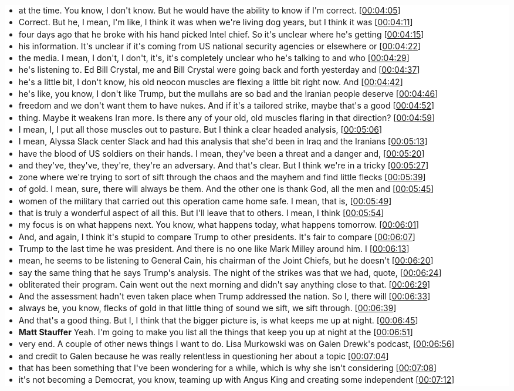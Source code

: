 *  at the time. You know, I don't know. But he would have the ability to know if I'm correct. [[00:04:05](https://www.youtube.com/watch?v=Z-ax5LVXe4M&t=245.2s)]
*  Correct. But he, I mean, I'm like, I think it was when we're living dog years, but I think it was [[00:04:11](https://www.youtube.com/watch?v=Z-ax5LVXe4M&t=251.28s)]
*  four days ago that he broke with his hand picked Intel chief. So it's unclear where he's getting [[00:04:15](https://www.youtube.com/watch?v=Z-ax5LVXe4M&t=255.92s)]
*  his information. It's unclear if it's coming from US national security agencies or elsewhere or [[00:04:22](https://www.youtube.com/watch?v=Z-ax5LVXe4M&t=262.8s)]
*  the media. I mean, I don't, I don't, it's, it's completely unclear who he's talking to and who [[00:04:29](https://www.youtube.com/watch?v=Z-ax5LVXe4M&t=269.92s)]
*  he's listening to. Ed Bill Crystal, me and Bill Crystal were going back and forth yesterday and [[00:04:37](https://www.youtube.com/watch?v=Z-ax5LVXe4M&t=277.68s)]
*  he's a little bit, I don't know, his old neocon muscles are flexing a little bit right now. And [[00:04:42](https://www.youtube.com/watch?v=Z-ax5LVXe4M&t=282.08s)]
*  he's like, you know, I don't like Trump, but the mullahs are so bad and the Iranian people deserve [[00:04:46](https://www.youtube.com/watch?v=Z-ax5LVXe4M&t=286.96s)]
*  freedom and we don't want them to have nukes. And if it's a tailored strike, maybe that's a good [[00:04:52](https://www.youtube.com/watch?v=Z-ax5LVXe4M&t=292.8s)]
*  thing. Maybe it weakens Iran more. Is there any of your old, old muscles flaring in that direction? [[00:04:59](https://www.youtube.com/watch?v=Z-ax5LVXe4M&t=299.44s)]
*  I mean, I, I put all those muscles out to pasture. But I think a clear headed analysis, [[00:05:06](https://www.youtube.com/watch?v=Z-ax5LVXe4M&t=306.8s)]
*  I mean, Alyssa Slack center Slack and had this analysis that she'd been in Iraq and the Iranians [[00:05:13](https://www.youtube.com/watch?v=Z-ax5LVXe4M&t=313.76s)]
*  have the blood of US soldiers on their hands. I mean, they've been a threat and a danger and, [[00:05:20](https://www.youtube.com/watch?v=Z-ax5LVXe4M&t=320.72s)]
*  and they've, they've, they're, they're an adversary. And that's clear. But I think we're in a tricky [[00:05:27](https://www.youtube.com/watch?v=Z-ax5LVXe4M&t=327.76000000000005s)]
*  zone where we're trying to sort of sift through the chaos and the mayhem and find little flecks [[00:05:39](https://www.youtube.com/watch?v=Z-ax5LVXe4M&t=339.04s)]
*  of gold. I mean, sure, there will always be them. And the other one is thank God, all the men and [[00:05:45](https://www.youtube.com/watch?v=Z-ax5LVXe4M&t=345.28000000000003s)]
*  women of the military that carried out this operation came home safe. I mean, that is, [[00:05:49](https://www.youtube.com/watch?v=Z-ax5LVXe4M&t=349.68s)]
*  that is truly a wonderful aspect of all this. But I'll leave that to others. I mean, I think [[00:05:54](https://www.youtube.com/watch?v=Z-ax5LVXe4M&t=354.88s)]
*  my focus is on what happens next. You know, what happens today, what happens tomorrow. [[00:06:01](https://www.youtube.com/watch?v=Z-ax5LVXe4M&t=361.92s)]
*  And, and again, I think it's stupid to compare Trump to other presidents. It's fair to compare [[00:06:07](https://www.youtube.com/watch?v=Z-ax5LVXe4M&t=367.84000000000003s)]
*  Trump to the last time he was president. And there is no one like Mark Milley around him. I [[00:06:13](https://www.youtube.com/watch?v=Z-ax5LVXe4M&t=373.92s)]
*  mean, he seems to be listening to General Cain, his chairman of the Joint Chiefs, but he doesn't [[00:06:20](https://www.youtube.com/watch?v=Z-ax5LVXe4M&t=380.40000000000003s)]
*  say the same thing that he says Trump's analysis. The night of the strikes was that we had, quote, [[00:06:24](https://www.youtube.com/watch?v=Z-ax5LVXe4M&t=384.48s)]
*  obliterated their program. Cain went out the next morning and didn't say anything close to that. [[00:06:29](https://www.youtube.com/watch?v=Z-ax5LVXe4M&t=389.28000000000003s)]
*  And the assessment hadn't even taken place when Trump addressed the nation. So I, there will [[00:06:33](https://www.youtube.com/watch?v=Z-ax5LVXe4M&t=393.36s)]
*  always be, you know, flecks of gold in that little thing of sound we sift, we sift through. [[00:06:39](https://www.youtube.com/watch?v=Z-ax5LVXe4M&t=399.04s)]
*  And that's a good thing. But I, I think that the bigger picture is, is what keeps me up at night. [[00:06:45](https://www.youtube.com/watch?v=Z-ax5LVXe4M&t=405.20000000000005s)]
*  **Matt Stauffer** Yeah. I'm going to make you list all the things that keep you up at night at the [[00:06:51](https://www.youtube.com/watch?v=Z-ax5LVXe4M&t=411.20000000000005s)]
*  very end. A couple of other news things I want to do. Lisa Murkowski was on Galen Drewk's podcast, [[00:06:56](https://www.youtube.com/watch?v=Z-ax5LVXe4M&t=416.0s)]
*  and credit to Galen because he was really relentless in questioning her about a topic [[00:07:04](https://www.youtube.com/watch?v=Z-ax5LVXe4M&t=424.0s)]
*  that has been something that I've been wondering for a while, which is why she isn't considering [[00:07:08](https://www.youtube.com/watch?v=Z-ax5LVXe4M&t=428.88s)]
*  it's not becoming a Democrat, you know, teaming up with Angus King and creating some independent [[00:07:12](https://www.youtube.com/watch?v=Z-ax5LVXe4M&t=432.96s)]